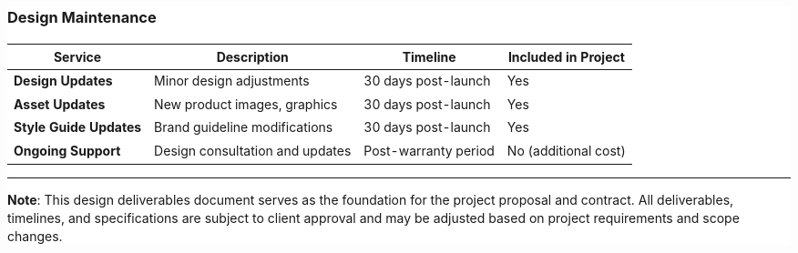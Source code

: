 ### Design Maintenance

| **Service** | **Description** | **Timeline** | **Included in Project** |
|-------------|-----------------|--------------|-------------------------|
| **Design Updates** | Minor design adjustments | 30 days post-launch | Yes |
| **Asset Updates** | New product images, graphics | 30 days post-launch | Yes |
| **Style Guide Updates** | Brand guideline modifications | 30 days post-launch | Yes |
| **Ongoing Support** | Design consultation and updates | Post-warranty period | No (additional cost) |

---

**Note**: This design deliverables document serves as the foundation for the project proposal and contract. All deliverables, timelines, and specifications are subject to client approval and may be adjusted based on project requirements and scope changes.
